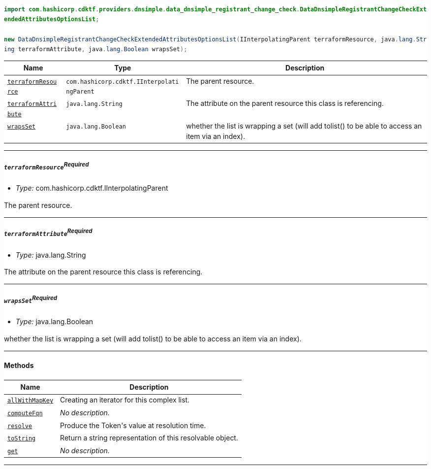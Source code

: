 ```java
import com.hashicorp.cdktf.providers.dnsimple.data_dnsimple_registrant_change_check.DataDnsimpleRegistrantChangeCheckExtendedAttributesOptionsList;

new DataDnsimpleRegistrantChangeCheckExtendedAttributesOptionsList(IInterpolatingParent terraformResource, java.lang.String terraformAttribute, java.lang.Boolean wrapsSet);
```

| **Name** | **Type** | **Description** |
| --- | --- | --- |
| <code><a href="#@cdktf/provider-dnsimple.dataDnsimpleRegistrantChangeCheck.DataDnsimpleRegistrantChangeCheckExtendedAttributesOptionsList.Initializer.parameter.terraformResource">terraformResource</a></code> | <code>com.hashicorp.cdktf.IInterpolatingParent</code> | The parent resource. |
| <code><a href="#@cdktf/provider-dnsimple.dataDnsimpleRegistrantChangeCheck.DataDnsimpleRegistrantChangeCheckExtendedAttributesOptionsList.Initializer.parameter.terraformAttribute">terraformAttribute</a></code> | <code>java.lang.String</code> | The attribute on the parent resource this class is referencing. |
| <code><a href="#@cdktf/provider-dnsimple.dataDnsimpleRegistrantChangeCheck.DataDnsimpleRegistrantChangeCheckExtendedAttributesOptionsList.Initializer.parameter.wrapsSet">wrapsSet</a></code> | <code>java.lang.Boolean</code> | whether the list is wrapping a set (will add tolist() to be able to access an item via an index). |

---

##### `terraformResource`<sup>Required</sup> <a name="terraformResource" id="@cdktf/provider-dnsimple.dataDnsimpleRegistrantChangeCheck.DataDnsimpleRegistrantChangeCheckExtendedAttributesOptionsList.Initializer.parameter.terraformResource"></a>

- *Type:* com.hashicorp.cdktf.IInterpolatingParent

The parent resource.

---

##### `terraformAttribute`<sup>Required</sup> <a name="terraformAttribute" id="@cdktf/provider-dnsimple.dataDnsimpleRegistrantChangeCheck.DataDnsimpleRegistrantChangeCheckExtendedAttributesOptionsList.Initializer.parameter.terraformAttribute"></a>

- *Type:* java.lang.String

The attribute on the parent resource this class is referencing.

---

##### `wrapsSet`<sup>Required</sup> <a name="wrapsSet" id="@cdktf/provider-dnsimple.dataDnsimpleRegistrantChangeCheck.DataDnsimpleRegistrantChangeCheckExtendedAttributesOptionsList.Initializer.parameter.wrapsSet"></a>

- *Type:* java.lang.Boolean

whether the list is wrapping a set (will add tolist() to be able to access an item via an index).

---

#### Methods <a name="Methods" id="Methods"></a>

| **Name** | **Description** |
| --- | --- |
| <code><a href="#@cdktf/provider-dnsimple.dataDnsimpleRegistrantChangeCheck.DataDnsimpleRegistrantChangeCheckExtendedAttributesOptionsList.allWithMapKey">allWithMapKey</a></code> | Creating an iterator for this complex list. |
| <code><a href="#@cdktf/provider-dnsimple.dataDnsimpleRegistrantChangeCheck.DataDnsimpleRegistrantChangeCheckExtendedAttributesOptionsList.computeFqn">computeFqn</a></code> | *No description.* |
| <code><a href="#@cdktf/provider-dnsimple.dataDnsimpleRegistrantChangeCheck.DataDnsimpleRegistrantChangeCheckExtendedAttributesOptionsList.resolve">resolve</a></code> | Produce the Token's value at resolution time. |
| <code><a href="#@cdktf/provider-dnsimple.dataDnsimpleRegistrantChangeCheck.DataDnsimpleRegistrantChangeCheckExtendedAttributesOptionsList.toString">toString</a></code> | Return a string representation of this resolvable object. |
| <code><a href="#@cdktf/provider-dnsimple.dataDnsimpleRegistrantChangeCheck.DataDnsimpleRegistrantChangeCheckExtendedAttributesOptionsList.get">get</a></code> | *No description.* |

---